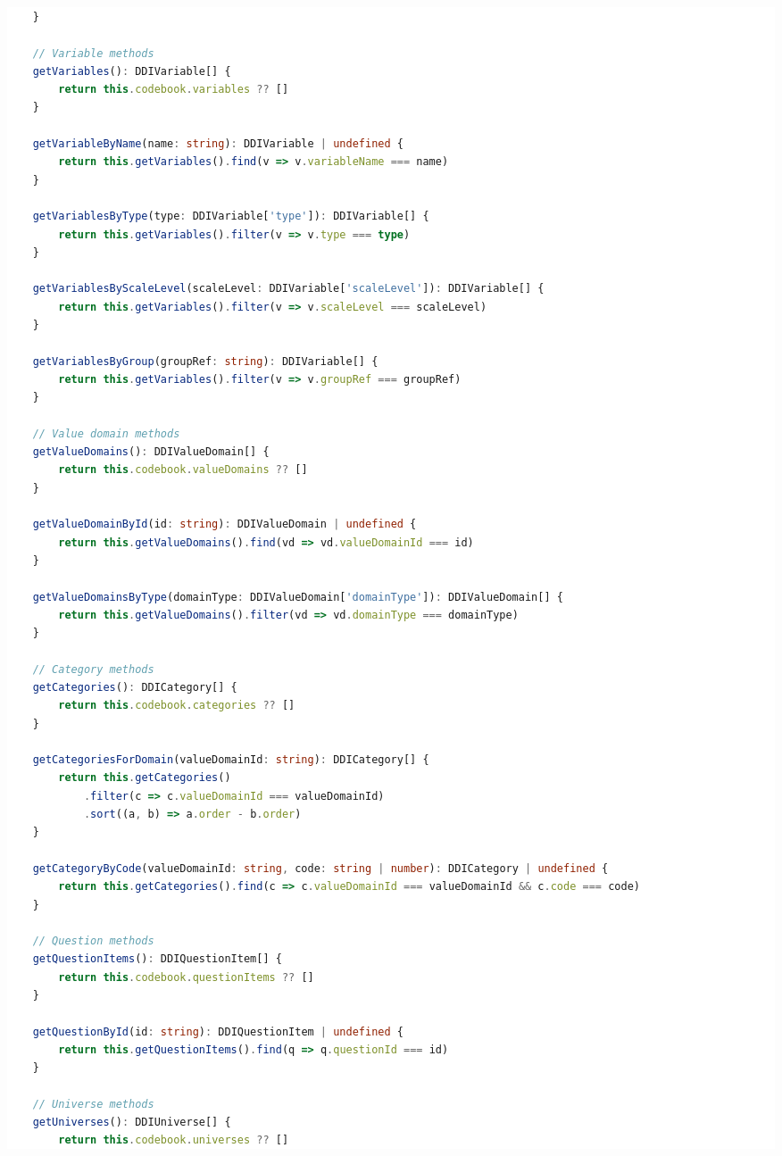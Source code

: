```typescript
    }

    // Variable methods
    getVariables(): DDIVariable[] {
        return this.codebook.variables ?? []
    }

    getVariableByName(name: string): DDIVariable | undefined {
        return this.getVariables().find(v => v.variableName === name)
    }

    getVariablesByType(type: DDIVariable['type']): DDIVariable[] {
        return this.getVariables().filter(v => v.type === type)
    }

    getVariablesByScaleLevel(scaleLevel: DDIVariable['scaleLevel']): DDIVariable[] {
        return this.getVariables().filter(v => v.scaleLevel === scaleLevel)
    }

    getVariablesByGroup(groupRef: string): DDIVariable[] {
        return this.getVariables().filter(v => v.groupRef === groupRef)
    }

    // Value domain methods
    getValueDomains(): DDIValueDomain[] {
        return this.codebook.valueDomains ?? []
    }

    getValueDomainById(id: string): DDIValueDomain | undefined {
        return this.getValueDomains().find(vd => vd.valueDomainId === id)
    }

    getValueDomainsByType(domainType: DDIValueDomain['domainType']): DDIValueDomain[] {
        return this.getValueDomains().filter(vd => vd.domainType === domainType)
    }

    // Category methods
    getCategories(): DDICategory[] {
        return this.codebook.categories ?? []
    }

    getCategoriesForDomain(valueDomainId: string): DDICategory[] {
        return this.getCategories()
            .filter(c => c.valueDomainId === valueDomainId)
            .sort((a, b) => a.order - b.order)
    }

    getCategoryByCode(valueDomainId: string, code: string | number): DDICategory | undefined {
        return this.getCategories().find(c => c.valueDomainId === valueDomainId && c.code === code)
    }

    // Question methods
    getQuestionItems(): DDIQuestionItem[] {
        return this.codebook.questionItems ?? []
    }

    getQuestionById(id: string): DDIQuestionItem | undefined {
        return this.getQuestionItems().find(q => q.questionId === id)
    }

    // Universe methods
    getUniverses(): DDIUniverse[] {
        return this.codebook.universes ?? []
```